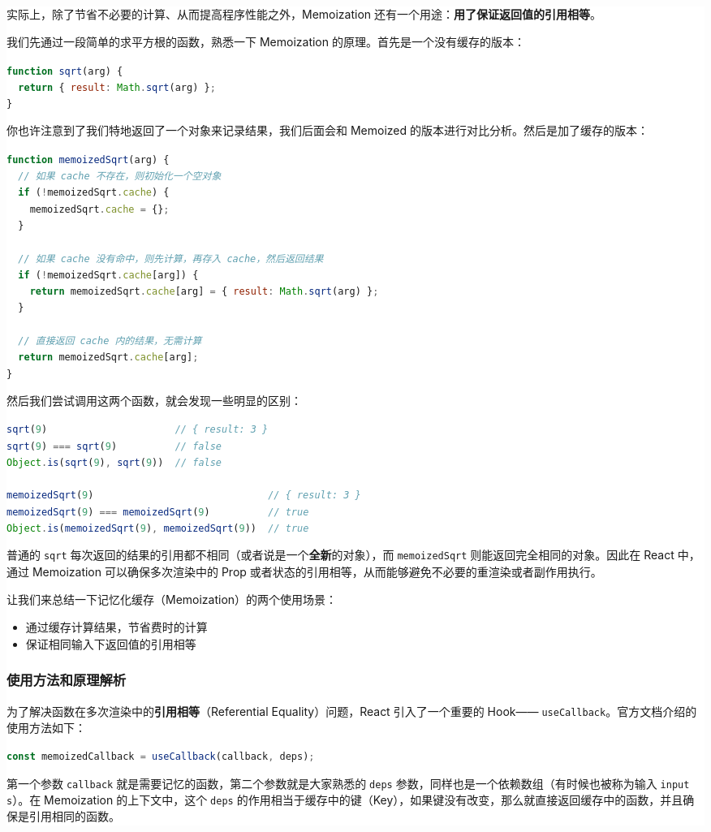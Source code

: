 实际上，除了节省不必要的计算、从而提高程序性能之外，Memoization 还有一个用途：**用了保证返回值的引用相等**。

我们先通过一段简单的求平方根的函数，熟悉一下 Memoization 的原理。首先是一个没有缓存的版本：

```js
function sqrt(arg) {
  return { result: Math.sqrt(arg) };
}
```

你也许注意到了我们特地返回了一个对象来记录结果，我们后面会和 Memoized 的版本进行对比分析。然后是加了缓存的版本：

```js
function memoizedSqrt(arg) {
  // 如果 cache 不存在，则初始化一个空对象
  if (!memoizedSqrt.cache) {
    memoizedSqrt.cache = {};
  }

  // 如果 cache 没有命中，则先计算，再存入 cache，然后返回结果
  if (!memoizedSqrt.cache[arg]) {
    return memoizedSqrt.cache[arg] = { result: Math.sqrt(arg) };
  }

  // 直接返回 cache 内的结果，无需计算
  return memoizedSqrt.cache[arg];
}
```

然后我们尝试调用这两个函数，就会发现一些明显的区别：

```js
sqrt(9)                      // { result: 3 }
sqrt(9) === sqrt(9)          // false
Object.is(sqrt(9), sqrt(9))  // false

memoizedSqrt(9)                              // { result: 3 }
memoizedSqrt(9) === memoizedSqrt(9)          // true
Object.is(memoizedSqrt(9), memoizedSqrt(9))  // true
```

普通的 `sqrt` 每次返回的结果的引用都不相同（或者说是一个**全新**的对象），而 `memoizedSqrt` 则能返回完全相同的对象。因此在 React 中，通过 Memoization 可以确保多次渲染中的 Prop 或者状态的引用相等，从而能够避免不必要的重渲染或者副作用执行。

让我们来总结一下记忆化缓存（Memoization）的两个使用场景：

- 通过缓存计算结果，节省费时的计算
- 保证相同输入下返回值的引用相等

### 使用方法和原理解析

为了解决函数在多次渲染中的**引用相等**（Referential Equality）问题，React 引入了一个重要的 Hook—— `useCallback`。官方文档介绍的使用方法如下：

```js
const memoizedCallback = useCallback(callback, deps);
```

第一个参数 `callback` 就是需要记忆的函数，第二个参数就是大家熟悉的 `deps` 参数，同样也是一个依赖数组（有时候也被称为输入 `inputs`）。在 Memoization 的上下文中，这个 `deps` 的作用相当于缓存中的键（Key），如果键没有改变，那么就直接返回缓存中的函数，并且确保是引用相同的函数。
